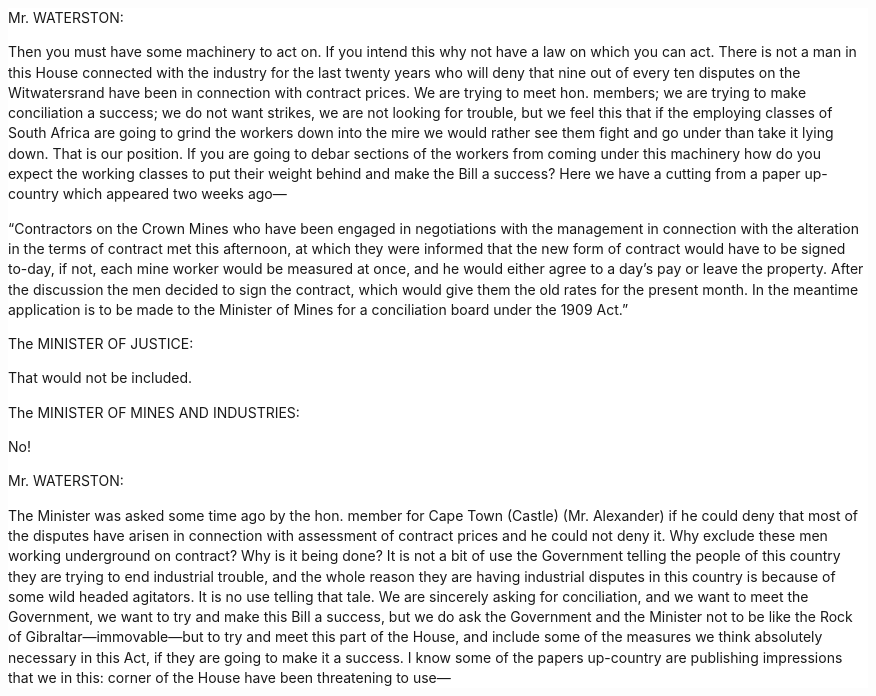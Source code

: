 </speech>

<speech by="#waterston">

<from>Mr. <person refersTo="hansard_za">WATERSTON</person>:</from>

<p>Then you must have some machinery to act on. If you intend this why not have a law on which you can act. There is not a man in this House connected with the industry for the last twenty years who will deny that nine out of every ten disputes on <span class="col_522" refersTo="page_0603"/>the Witwatersrand have been in connection with contract prices. We are trying to meet hon. members; we are trying to make conciliation a success; we do not want strikes, we are not looking for trouble, but we feel this that if the employing classes of South Africa are going to grind the workers down into the mire we would rather see them fight and go under than take it lying down. That is our position. If you are going to debar sections of the workers from coming under this machinery how do you expect the working classes to put their weight behind and make the Bill a success? Here we have a cutting from a paper up-country which appeared two weeks ago&#x2014;</p>

<block name="quote">&#x201C;Contractors on the Crown Mines who have been engaged in negotiations with the management in connection with the alteration in the terms of contract met this afternoon, at which they were informed that the new form of contract would have to be signed to-day, if not, each mine worker would be measured at once, and he would either agree to a day&#x2019;s pay or leave the property. After the discussion the men decided to sign the contract, which would give them the old rates for the present month. In the meantime application is to be made to the Minister of Mines for a conciliation board under the 1909 Act.&#x201D;</block>

</speech>

<speech by="#minister_of_justice">

<from>The <person refersTo="hansard_za">MINISTER OF JUSTICE</person>:</from>

<p>That would not be included.</p>

</speech>

<speech by="#minister_of_mines_and_industries">

<from>The <person refersTo="hansard_za">MINISTER OF MINES AND INDUSTRIES</person>:</from>

<p>No!</p>

</speech>

<speech by="#waterston">

<from>Mr. <person refersTo="hansard_za">WATERSTON</person>:</from>

<p>The Minister was asked some time ago by the hon. member for Cape Town (Castle) (Mr. Alexander) if he could deny that most of the disputes have arisen in connection with assessment of contract prices and he could not deny it. Why exclude these men working underground on contract? Why is it being done? It is not a bit of use the Government telling the people of this country they are trying to end industrial trouble, and the whole reason they are having industrial disputes in this country is because of some wild headed agitators. It is no use telling that tale. We are sincerely asking for conciliation, and we want to meet the Government, we want to try and make this Bill a success, but we do ask the Government and the Minister not to be like the Rock of Gibraltar&#x2014;immovable&#x2014;but to try and meet this part of the House, and include some of the measures we think absolutely necessary in this Act, if they are going to make it a success. I know some of the papers up-country are publishing impressions that we in this: corner of the House have been threatening to use&#x2014;</p>

